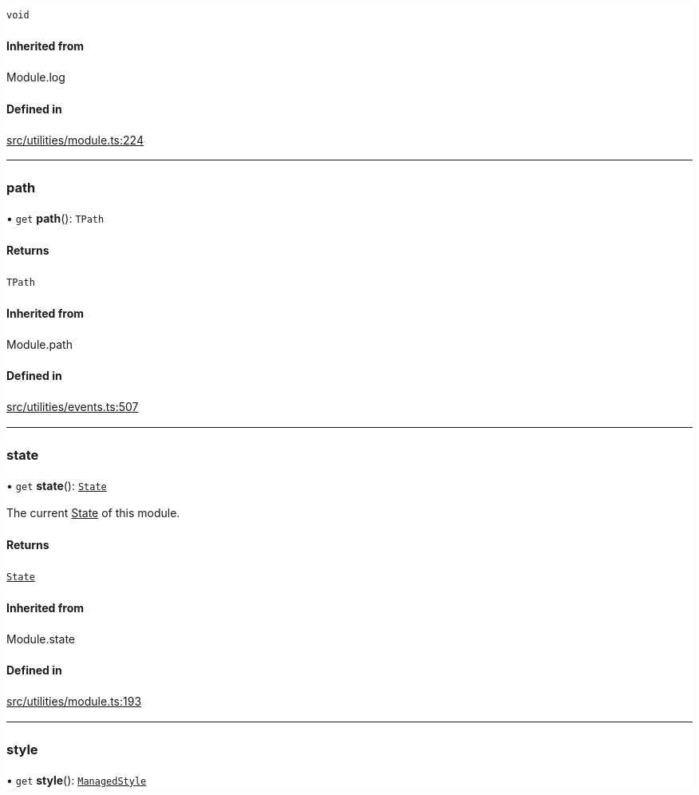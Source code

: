 `void`

#### Inherited from

Module.log

#### Defined in

[src/utilities/module.ts:224](https://github.com/FrankerFaceZ/FrankerFaceZ/blob/master/src/utilities/module.ts#L224)

___

### path

• `get` **path**(): `TPath`

#### Returns

`TPath`

#### Inherited from

Module.path

#### Defined in

[src/utilities/events.ts:507](https://github.com/FrankerFaceZ/FrankerFaceZ/blob/master/src/utilities/events.ts#L507)

___

### state

• `get` **state**(): [`State`](../enums/utilities_module_State.md)

The current [State](../enums/utilities_module_State.md) of this module.

#### Returns

[`State`](../enums/utilities_module_State.md)

#### Inherited from

Module.state

#### Defined in

[src/utilities/module.ts:193](https://github.com/FrankerFaceZ/FrankerFaceZ/blob/master/src/utilities/module.ts#L193)

___

### style

• `get` **style**(): [`ManagedStyle`](utilities_dom_ManagedStyle.md)
